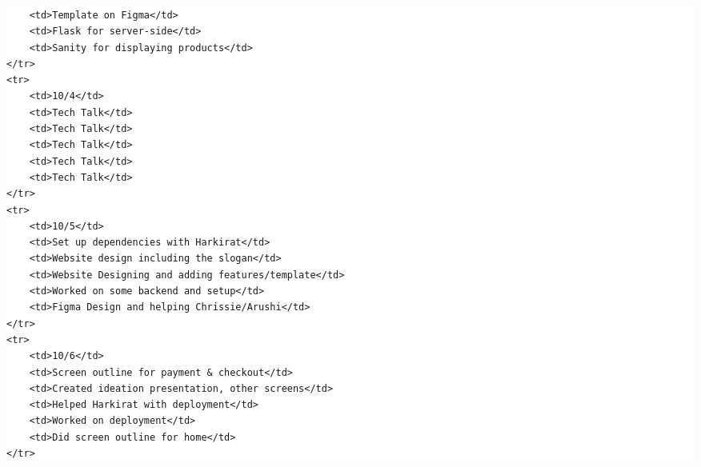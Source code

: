        <td>Template on Figma</td>
        <td>Flask for server-side</td>
        <td>Sanity for displaying products</td>
    </tr>
    <tr>
        <td>10/4</td>
        <td>Tech Talk</td>
        <td>Tech Talk</td>
        <td>Tech Talk</td>
        <td>Tech Talk</td>
        <td>Tech Talk</td>
    </tr>
    <tr>
        <td>10/5</td>
        <td>Set up dependencies with Harkirat</td>
        <td>Website design including the slogan</td>
        <td>Website Designing and adding features/template</td>
        <td>Worked on some backend and setup</td>
        <td>Figma Design and helping Chrissie/Arushi</td>
    </tr>
    <tr>
        <td>10/6</td>
        <td>Screen outline for payment & checkout</td>
        <td>Created ideation presentation, other screens</td>
        <td>Helped Harkirat with deployment</td>
        <td>Worked on deployment</td>
        <td>Did screen outline for home</td>
    </tr>
</table>
</body>
</html>

